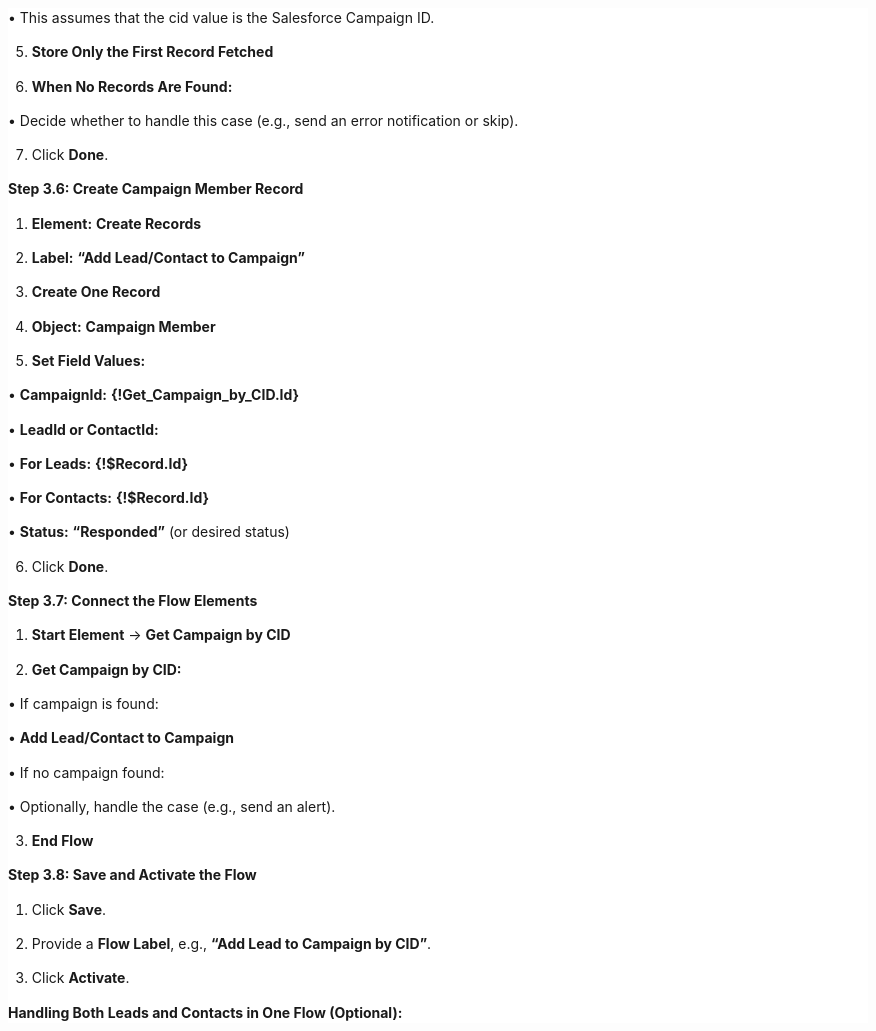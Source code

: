 •  This assumes that the cid value is the Salesforce Campaign ID.

5. **Store Only the First Record Fetched**

6. **When No Records Are Found:**

•  Decide whether to handle this case (e.g., send an error notification or skip).

7.  Click **Done**.



**Step 3.6: Create Campaign Member Record**

1. **Element:** **Create Records**

2. **Label:** **“Add Lead/Contact to Campaign”**

3. **Create One Record**

4. **Object:** **Campaign Member**

5. **Set Field Values:**

•  **CampaignId:** **{!Get_Campaign_by_CID.Id}**

•  **LeadId or ContactId:**

•  **For Leads:** **{!$Record.Id}**

•  **For Contacts:** **{!$Record.Id}**

•  **Status:** **“Responded”** (or desired status)

6.  Click **Done**.



**Step 3.7: Connect the Flow Elements**

1. **Start Element** → **Get Campaign by CID**

2. **Get Campaign by CID:**

•  If campaign is found:

•  **Add Lead/Contact to Campaign**

•  If no campaign found:

•  Optionally, handle the case (e.g., send an alert).

3. **End Flow**



**Step 3.8: Save and Activate the Flow**

1.  Click **Save**.

2.  Provide a **Flow Label**, e.g., **“Add Lead to Campaign by CID”**.

3.  Click **Activate**.



**Handling Both Leads and Contacts in One Flow (Optional):**
